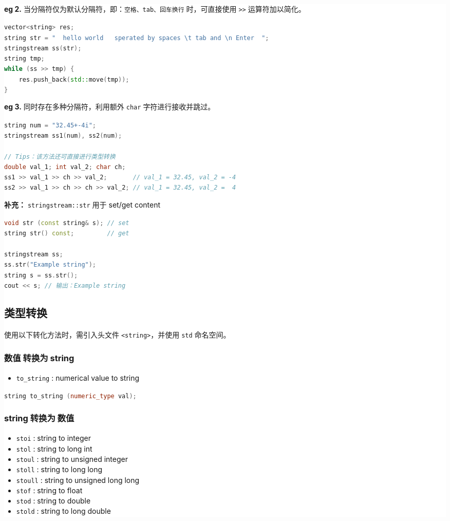 **eg 2.** 当分隔符仅为默认分隔符，即：`空格、tab、回车换行` 时，可直接使用 `>>` 运算符加以简化。

```C++
vector<string> res;
string str = "  hello world   sperated by spaces \t tab and \n Enter  ";
stringstream ss(str);
string tmp;
while (ss >> tmp) {
    res.push_back(std::move(tmp));
}
```

**eg 3.** 同时存在多种分隔符，利用额外 `char` 字符进行接收并跳过。

```C++
string num = "32.45+-4i";
stringstream ss1(num), ss2(num);

// Tips：该方法还可直接进行类型转换
double val_1; int val_2; char ch;
ss1 >> val_1 >> ch >> val_2;       // val_1 = 32.45, val_2 = -4
ss2 >> val_1 >> ch >> ch >> val_2; // val_1 = 32.45, val_2 =  4
```

**补充：** `stringstream::str` 用于 set/get content

```C++
void str (const string& s); // set
string str() const;         // get 

stringstream ss;
ss.str("Example string");
string s = ss.str();
cout << s; // 输出：Example string
```

## 类型转换

使用以下转化方法时，需引入头文件 `<string>`，并使用 `std` 命名空间。

### 数值 转换为 string

* `to_string`  : numerical value to string

```C++
string to_string (numeric_type val);
```

### string 转换为 数值

* `stoi`   : string to integer
* `stol`   : string to long int
* `stoul`  : string to unsigned integer
* `stoll`  : string to long long
* `stoull` : string to unsigned long long
* `stof`   : string to float
* `stod`   : string to double
* `stold`  : string to long double
